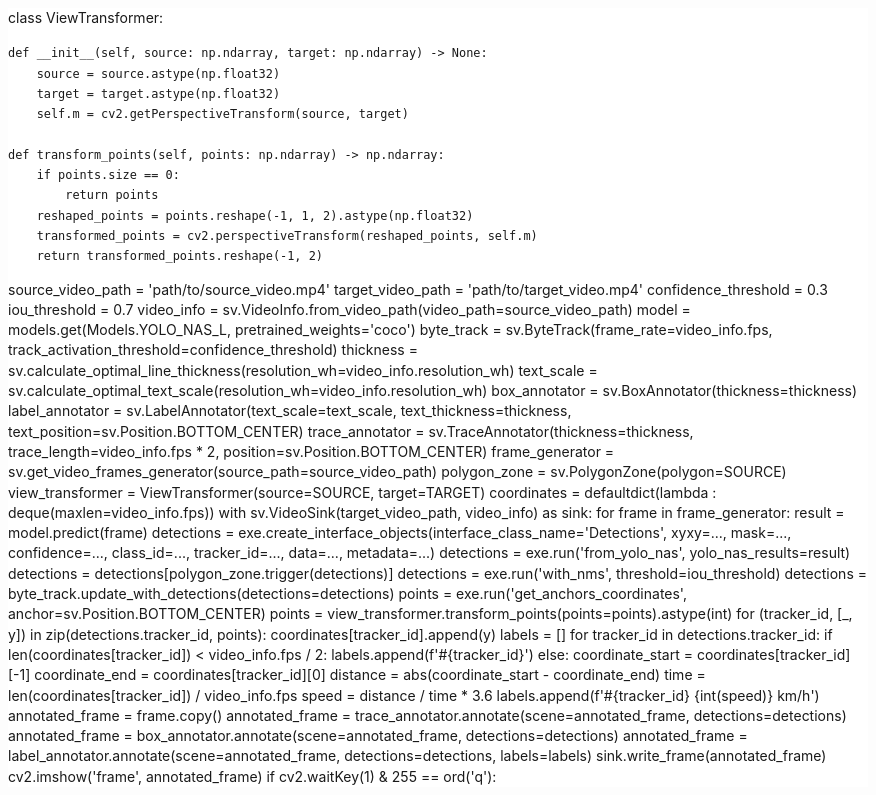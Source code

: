class ViewTransformer:

    def __init__(self, source: np.ndarray, target: np.ndarray) -> None:
        source = source.astype(np.float32)
        target = target.astype(np.float32)
        self.m = cv2.getPerspectiveTransform(source, target)

    def transform_points(self, points: np.ndarray) -> np.ndarray:
        if points.size == 0:
            return points
        reshaped_points = points.reshape(-1, 1, 2).astype(np.float32)
        transformed_points = cv2.perspectiveTransform(reshaped_points, self.m)
        return transformed_points.reshape(-1, 2)
source_video_path = 'path/to/source_video.mp4'
target_video_path = 'path/to/target_video.mp4'
confidence_threshold = 0.3
iou_threshold = 0.7
video_info = sv.VideoInfo.from_video_path(video_path=source_video_path)
model = models.get(Models.YOLO_NAS_L, pretrained_weights='coco')
byte_track = sv.ByteTrack(frame_rate=video_info.fps, track_activation_threshold=confidence_threshold)
thickness = sv.calculate_optimal_line_thickness(resolution_wh=video_info.resolution_wh)
text_scale = sv.calculate_optimal_text_scale(resolution_wh=video_info.resolution_wh)
box_annotator = sv.BoxAnnotator(thickness=thickness)
label_annotator = sv.LabelAnnotator(text_scale=text_scale, text_thickness=thickness, text_position=sv.Position.BOTTOM_CENTER)
trace_annotator = sv.TraceAnnotator(thickness=thickness, trace_length=video_info.fps * 2, position=sv.Position.BOTTOM_CENTER)
frame_generator = sv.get_video_frames_generator(source_path=source_video_path)
polygon_zone = sv.PolygonZone(polygon=SOURCE)
view_transformer = ViewTransformer(source=SOURCE, target=TARGET)
coordinates = defaultdict(lambda : deque(maxlen=video_info.fps))
with sv.VideoSink(target_video_path, video_info) as sink:
    for frame in frame_generator:
        result = model.predict(frame)
        detections = exe.create_interface_objects(interface_class_name='Detections', xyxy=..., mask=..., confidence=..., class_id=..., tracker_id=..., data=..., metadata=...)
        detections = exe.run('from_yolo_nas', yolo_nas_results=result)
        detections = detections[polygon_zone.trigger(detections)]
        detections = exe.run('with_nms', threshold=iou_threshold)
        detections = byte_track.update_with_detections(detections=detections)
        points = exe.run('get_anchors_coordinates', anchor=sv.Position.BOTTOM_CENTER)
        points = view_transformer.transform_points(points=points).astype(int)
        for (tracker_id, [_, y]) in zip(detections.tracker_id, points):
            coordinates[tracker_id].append(y)
        labels = []
        for tracker_id in detections.tracker_id:
            if len(coordinates[tracker_id]) < video_info.fps / 2:
                labels.append(f'#{tracker_id}')
            else:
                coordinate_start = coordinates[tracker_id][-1]
                coordinate_end = coordinates[tracker_id][0]
                distance = abs(coordinate_start - coordinate_end)
                time = len(coordinates[tracker_id]) / video_info.fps
                speed = distance / time * 3.6
                labels.append(f'#{tracker_id} {int(speed)} km/h')
        annotated_frame = frame.copy()
        annotated_frame = trace_annotator.annotate(scene=annotated_frame, detections=detections)
        annotated_frame = box_annotator.annotate(scene=annotated_frame, detections=detections)
        annotated_frame = label_annotator.annotate(scene=annotated_frame, detections=detections, labels=labels)
        sink.write_frame(annotated_frame)
        cv2.imshow('frame', annotated_frame)
        if cv2.waitKey(1) & 255 == ord('q'):